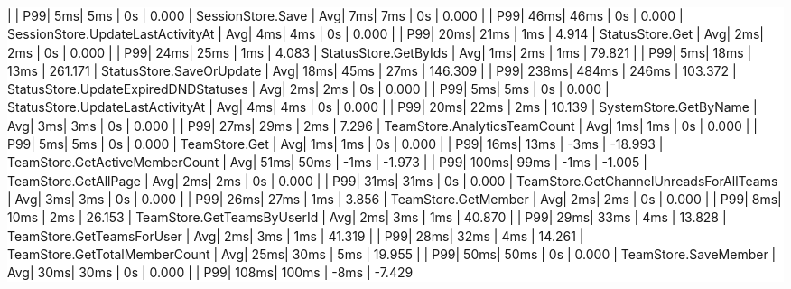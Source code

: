 | |  P99| 5ms| 5ms | 0s | 0.000
| SessionStore.Save |  Avg| 7ms| 7ms | 0s | 0.000
| |  P99| 46ms| 46ms | 0s | 0.000
| SessionStore.UpdateLastActivityAt |  Avg| 4ms| 4ms | 0s | 0.000
| |  P99| 20ms| 21ms | 1ms | 4.914
| StatusStore.Get |  Avg| 2ms| 2ms | 0s | 0.000
| |  P99| 24ms| 25ms | 1ms | 4.083
| StatusStore.GetByIds |  Avg| 1ms| 2ms | 1ms | 79.821
| |  P99| 5ms| 18ms | 13ms | 261.171
| StatusStore.SaveOrUpdate |  Avg| 18ms| 45ms | 27ms | 146.309
| |  P99| 238ms| 484ms | 246ms | 103.372
| StatusStore.UpdateExpiredDNDStatuses |  Avg| 2ms| 2ms | 0s | 0.000
| |  P99| 5ms| 5ms | 0s | 0.000
| StatusStore.UpdateLastActivityAt |  Avg| 4ms| 4ms | 0s | 0.000
| |  P99| 20ms| 22ms | 2ms | 10.139
| SystemStore.GetByName |  Avg| 3ms| 3ms | 0s | 0.000
| |  P99| 27ms| 29ms | 2ms | 7.296
| TeamStore.AnalyticsTeamCount |  Avg| 1ms| 1ms | 0s | 0.000
| |  P99| 5ms| 5ms | 0s | 0.000
| TeamStore.Get |  Avg| 1ms| 1ms | 0s | 0.000
| |  P99| 16ms| 13ms | -3ms | -18.993
| TeamStore.GetActiveMemberCount |  Avg| 51ms| 50ms | -1ms | -1.973
| |  P99| 100ms| 99ms | -1ms | -1.005
| TeamStore.GetAllPage |  Avg| 2ms| 2ms | 0s | 0.000
| |  P99| 31ms| 31ms | 0s | 0.000
| TeamStore.GetChannelUnreadsForAllTeams |  Avg| 3ms| 3ms | 0s | 0.000
| |  P99| 26ms| 27ms | 1ms | 3.856
| TeamStore.GetMember |  Avg| 2ms| 2ms | 0s | 0.000
| |  P99| 8ms| 10ms | 2ms | 26.153
| TeamStore.GetTeamsByUserId |  Avg| 2ms| 3ms | 1ms | 40.870
| |  P99| 29ms| 33ms | 4ms | 13.828
| TeamStore.GetTeamsForUser |  Avg| 2ms| 3ms | 1ms | 41.319
| |  P99| 28ms| 32ms | 4ms | 14.261
| TeamStore.GetTotalMemberCount |  Avg| 25ms| 30ms | 5ms | 19.955
| |  P99| 50ms| 50ms | 0s | 0.000
| TeamStore.SaveMember |  Avg| 30ms| 30ms | 0s | 0.000
| |  P99| 108ms| 100ms | -8ms | -7.429